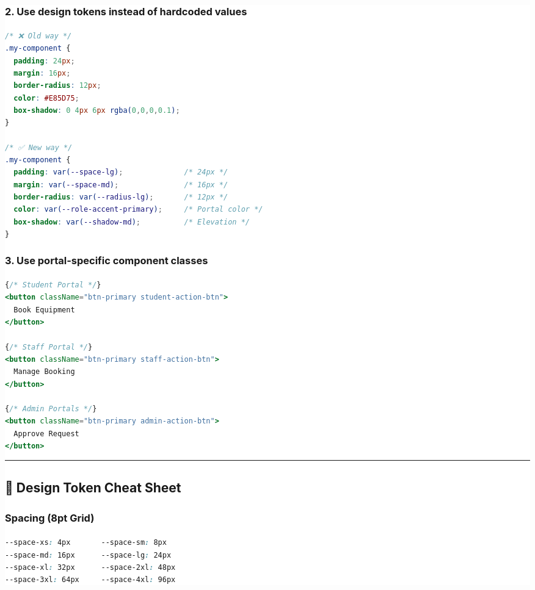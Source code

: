 ### 2. Use design tokens instead of hardcoded values

```css
/* ❌ Old way */
.my-component {
  padding: 24px;
  margin: 16px;
  border-radius: 12px;
  color: #E85D75;
  box-shadow: 0 4px 6px rgba(0,0,0,0.1);
}

/* ✅ New way */
.my-component {
  padding: var(--space-lg);              /* 24px */
  margin: var(--space-md);               /* 16px */
  border-radius: var(--radius-lg);       /* 12px */
  color: var(--role-accent-primary);     /* Portal color */
  box-shadow: var(--shadow-md);          /* Elevation */
}
```

### 3. Use portal-specific component classes

```jsx
{/* Student Portal */}
<button className="btn-primary student-action-btn">
  Book Equipment
</button>

{/* Staff Portal */}
<button className="btn-primary staff-action-btn">
  Manage Booking
</button>

{/* Admin Portals */}
<button className="btn-primary admin-action-btn">
  Approve Request
</button>
```

---

## 📏 Design Token Cheat Sheet

### Spacing (8pt Grid)
```css
--space-xs: 4px       --space-sm: 8px
--space-md: 16px      --space-lg: 24px
--space-xl: 32px      --space-2xl: 48px
--space-3xl: 64px     --space-4xl: 96px
```
